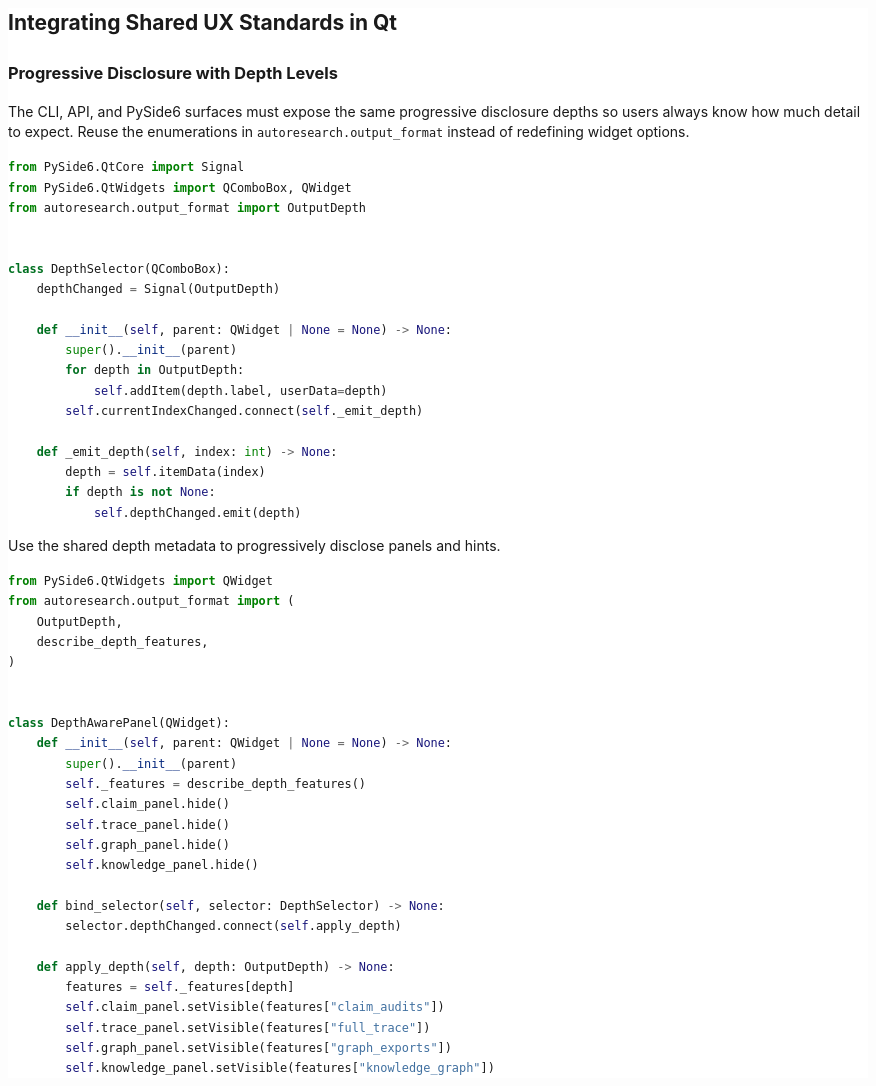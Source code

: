 ## Integrating Shared UX Standards in Qt

### Progressive Disclosure with Depth Levels

The CLI, API, and PySide6 surfaces must expose the same progressive
disclosure depths so users always know how much detail to expect. Reuse the
enumerations in `autoresearch.output_format` instead of redefining widget
options.

```python
from PySide6.QtCore import Signal
from PySide6.QtWidgets import QComboBox, QWidget
from autoresearch.output_format import OutputDepth


class DepthSelector(QComboBox):
    depthChanged = Signal(OutputDepth)

    def __init__(self, parent: QWidget | None = None) -> None:
        super().__init__(parent)
        for depth in OutputDepth:
            self.addItem(depth.label, userData=depth)
        self.currentIndexChanged.connect(self._emit_depth)

    def _emit_depth(self, index: int) -> None:
        depth = self.itemData(index)
        if depth is not None:
            self.depthChanged.emit(depth)
```

Use the shared depth metadata to progressively disclose panels and hints.

```python
from PySide6.QtWidgets import QWidget
from autoresearch.output_format import (
    OutputDepth,
    describe_depth_features,
)


class DepthAwarePanel(QWidget):
    def __init__(self, parent: QWidget | None = None) -> None:
        super().__init__(parent)
        self._features = describe_depth_features()
        self.claim_panel.hide()
        self.trace_panel.hide()
        self.graph_panel.hide()
        self.knowledge_panel.hide()

    def bind_selector(self, selector: DepthSelector) -> None:
        selector.depthChanged.connect(self.apply_depth)

    def apply_depth(self, depth: OutputDepth) -> None:
        features = self._features[depth]
        self.claim_panel.setVisible(features["claim_audits"])
        self.trace_panel.setVisible(features["full_trace"])
        self.graph_panel.setVisible(features["graph_exports"])
        self.knowledge_panel.setVisible(features["knowledge_graph"])
```
